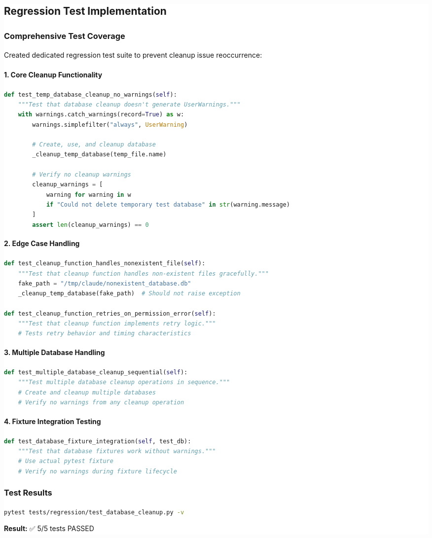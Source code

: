 ## Regression Test Implementation

### Comprehensive Test Coverage
Created dedicated regression test suite to prevent cleanup issue reoccurrence:

#### 1. Core Cleanup Functionality
```python
def test_temp_database_cleanup_no_warnings(self):
    """Test that database cleanup doesn't generate UserWarnings."""
    with warnings.catch_warnings(record=True) as w:
        warnings.simplefilter("always", UserWarning)

        # Create, use, and cleanup database
        _cleanup_temp_database(temp_file.name)

        # Verify no cleanup warnings
        cleanup_warnings = [
            warning for warning in w
            if "Could not delete temporary test database" in str(warning.message)
        ]
        assert len(cleanup_warnings) == 0
```

#### 2. Edge Case Handling
```python
def test_cleanup_function_handles_nonexistent_file(self):
    """Test that cleanup function handles non-existent files gracefully."""
    fake_path = "/tmp/claude/nonexistent_database.db"
    _cleanup_temp_database(fake_path)  # Should not raise exception

def test_cleanup_function_retries_on_permission_error(self):
    """Test that cleanup function implements retry logic."""
    # Tests retry behavior and timing characteristics
```

#### 3. Multiple Database Handling
```python
def test_multiple_database_cleanup_sequential(self):
    """Test multiple database cleanup operations in sequence."""
    # Create and cleanup multiple databases
    # Verify no warnings from any cleanup operation
```

#### 4. Fixture Integration Testing
```python
def test_database_fixture_integration(self, test_db):
    """Test that database fixtures work without warnings."""
    # Use actual pytest fixture
    # Verify no warnings during fixture lifecycle
```

### Test Results
```bash
pytest tests/regression/test_database_cleanup.py -v
```
**Result:** ✅ 5/5 tests PASSED
